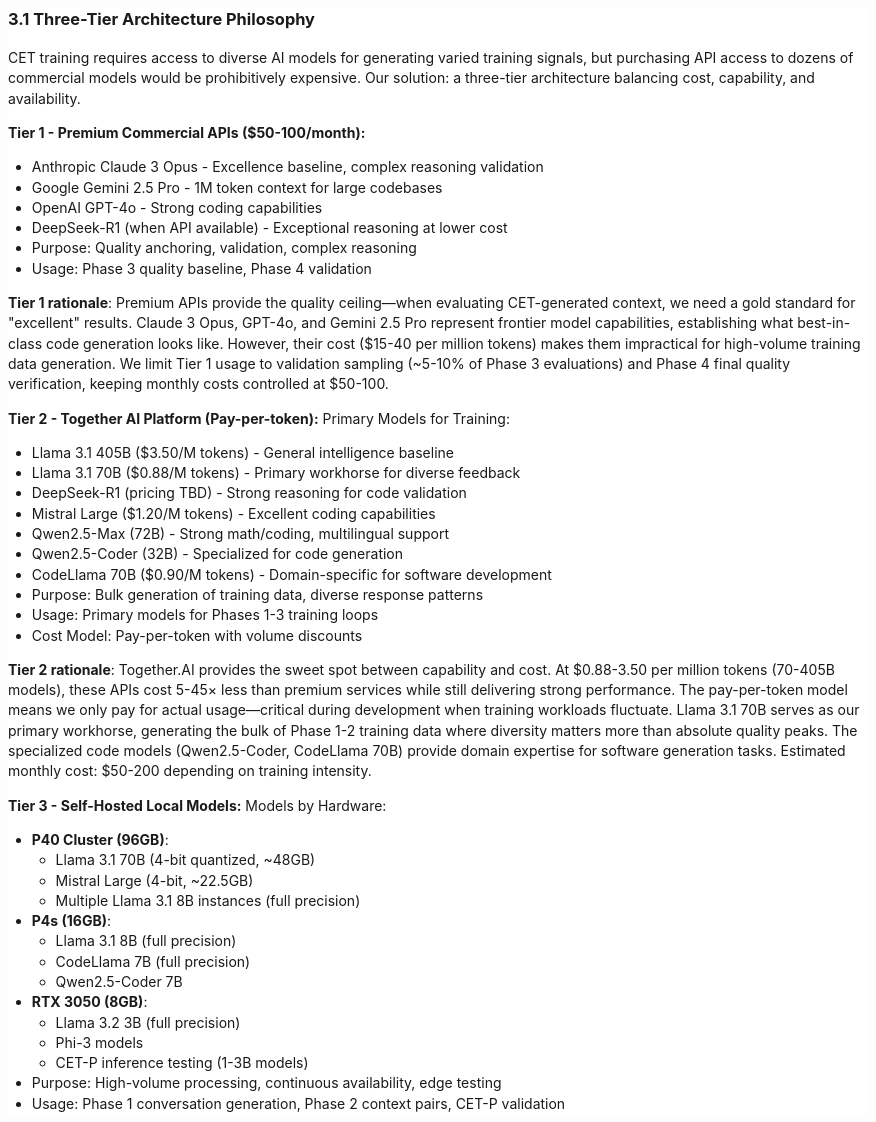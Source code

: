 ### 3.1 Three-Tier Architecture Philosophy

CET training requires access to diverse AI models for generating varied training signals, but purchasing API access to dozens of commercial models would be prohibitively expensive. Our solution: a three-tier architecture balancing cost, capability, and availability.

**Tier 1 - Premium Commercial APIs ($50-100/month):**
- Anthropic Claude 3 Opus - Excellence baseline, complex reasoning validation
- Google Gemini 2.5 Pro - 1M token context for large codebases
- OpenAI GPT-4o - Strong coding capabilities
- DeepSeek-R1 (when API available) - Exceptional reasoning at lower cost
- Purpose: Quality anchoring, validation, complex reasoning
- Usage: Phase 3 quality baseline, Phase 4 validation

**Tier 1 rationale**: Premium APIs provide the quality ceiling—when evaluating CET-generated context, we need a gold standard for "excellent" results. Claude 3 Opus, GPT-4o, and Gemini 2.5 Pro represent frontier model capabilities, establishing what best-in-class code generation looks like. However, their cost ($15-40 per million tokens) makes them impractical for high-volume training data generation. We limit Tier 1 usage to validation sampling (~5-10% of Phase 3 evaluations) and Phase 4 final quality verification, keeping monthly costs controlled at $50-100.

**Tier 2 - Together AI Platform (Pay-per-token):**
Primary Models for Training:
- Llama 3.1 405B ($3.50/M tokens) - General intelligence baseline
- Llama 3.1 70B ($0.88/M tokens) - Primary workhorse for diverse feedback
- DeepSeek-R1 (pricing TBD) - Strong reasoning for code validation
- Mistral Large ($1.20/M tokens) - Excellent coding capabilities
- Qwen2.5-Max (72B) - Strong math/coding, multilingual support
- Qwen2.5-Coder (32B) - Specialized for code generation
- CodeLlama 70B ($0.90/M tokens) - Domain-specific for software development
- Purpose: Bulk generation of training data, diverse response patterns
- Usage: Primary models for Phases 1-3 training loops
- Cost Model: Pay-per-token with volume discounts

**Tier 2 rationale**: Together.AI provides the sweet spot between capability and cost. At $0.88-3.50 per million tokens (70-405B models), these APIs cost 5-45× less than premium services while still delivering strong performance. The pay-per-token model means we only pay for actual usage—critical during development when training workloads fluctuate. Llama 3.1 70B serves as our primary workhorse, generating the bulk of Phase 1-2 training data where diversity matters more than absolute quality peaks. The specialized code models (Qwen2.5-Coder, CodeLlama 70B) provide domain expertise for software generation tasks. Estimated monthly cost: $50-200 depending on training intensity.

**Tier 3 - Self-Hosted Local Models:**
Models by Hardware:
- **P40 Cluster (96GB)**:
  - Llama 3.1 70B (4-bit quantized, ~48GB)
  - Mistral Large (4-bit, ~22.5GB)
  - Multiple Llama 3.1 8B instances (full precision)
- **P4s (16GB)**:
  - Llama 3.1 8B (full precision)
  - CodeLlama 7B (full precision)
  - Qwen2.5-Coder 7B
- **RTX 3050 (8GB)**:
  - Llama 3.2 3B (full precision)
  - Phi-3 models
  - CET-P inference testing (1-3B models)
- Purpose: High-volume processing, continuous availability, edge testing
- Usage: Phase 1 conversation generation, Phase 2 context pairs, CET-P validation
